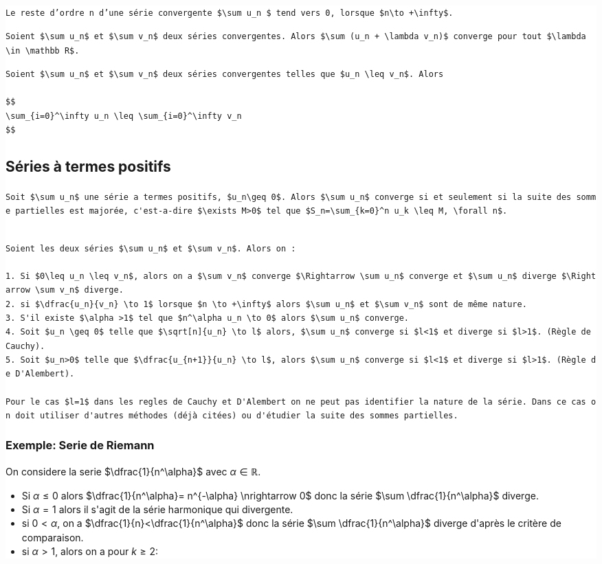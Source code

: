 ```{admonition} Proposition
Le reste d’ordre n d’une série convergente $\sum u_n $ tend vers 0, lorsque $n\to +\infty$.
```

```{admonition} Proposition
Soient $\sum u_n$ et $\sum v_n$ deux séries convergentes. Alors $\sum (u_n + \lambda v_n)$ converge pour tout $\lambda \in \mathbb R$.
```




```{admonition} Proposition
Soient $\sum u_n$ et $\sum v_n$ deux séries convergentes telles que $u_n \leq v_n$. Alors

$$
\sum_{i=0}^\infty u_n \leq \sum_{i=0}^\infty v_n
$$

```

## Séries à termes positifs

```{admonition} Lemme
Soit $\sum u_n$ une série a termes positifs, $u_n\geq 0$. Alors $\sum u_n$ converge si et seulement si la suite des somme partielles est majorée, c'est-a-dire $\exists M>0$ tel que $S_n=\sum_{k=0}^n u_k \leq M, \forall n$.
```

```{admonition} Théorème (Critères de convergence)

Soient les deux séries $\sum u_n$ et $\sum v_n$. Alors on :

1. Si $0\leq u_n \leq v_n$, alors on a $\sum v_n$ converge $\Rightarrow \sum u_n$ converge et $\sum u_n$ diverge $\Rightarrow \sum v_n$ diverge.
2. si $\dfrac{u_n}{v_n} \to 1$ lorsque $n \to +\infty$ alors $\sum u_n$ et $\sum v_n$ sont de même nature.
3. S'il existe $\alpha >1$ tel que $n^\alpha u_n \to 0$ alors $\sum u_n$ converge.
4. Soit $u_n \geq 0$ telle que $\sqrt[n]{u_n} \to l$ alors, $\sum u_n$ converge si $l<1$ et diverge si $l>1$. (Règle de Cauchy).
5. Soit $u_n>0$ telle que $\dfrac{u_{n+1}}{u_n} \to l$, alors $\sum u_n$ converge si $l<1$ et diverge si $l>1$. (Règle de D'Alembert).

Pour le cas $l=1$ dans les regles de Cauchy et D'Alembert on ne peut pas identifier la nature de la série. Dans ce cas on doit utiliser d'autres méthodes (déjà citées) ou d'étudier la suite des sommes partielles.
```

### Exemple: Serie de Riemann

On considere la serie $\dfrac{1}{n^\alpha}$ avec $\alpha \in \mathbb R$.

- Si $\alpha \leq 0$ alors $\dfrac{1}{n^\alpha}= n^{-\alpha} \nrightarrow  0$ donc la série $\sum \dfrac{1}{n^\alpha}$ diverge.
- Si $\alpha =1$ alors il s'agit de la série harmonique qui divergente.
- si $0 < \alpha$,  on a $\dfrac{1}{n}<\dfrac{1}{n^\alpha}$ donc la série $\sum \dfrac{1}{n^\alpha}$ diverge d'après le critère de comparaison.
- si $\alpha > 1$, alors on a pour $k\geq 2$:
